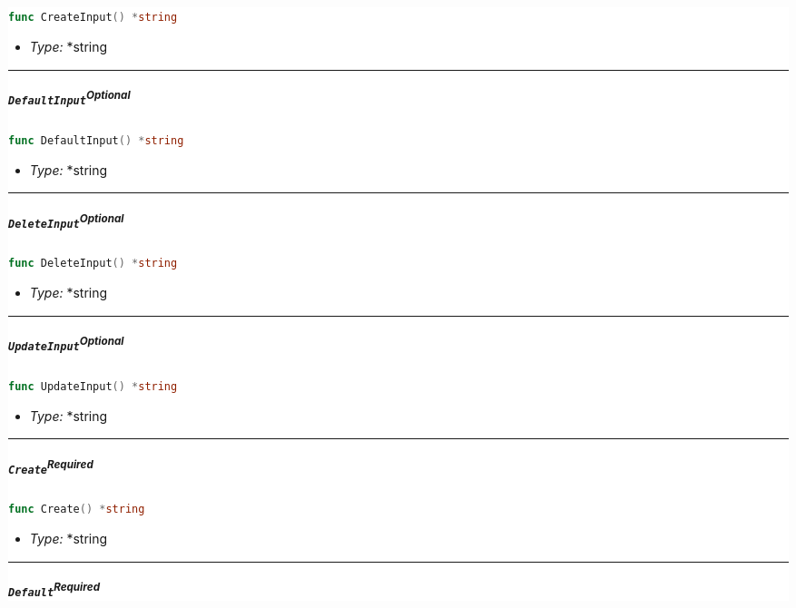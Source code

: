 ```go
func CreateInput() *string
```

- *Type:* *string

---

##### `DefaultInput`<sup>Optional</sup> <a name="DefaultInput" id="@cdktf/provider-ionoscloud.s3Key.S3KeyTimeoutsOutputReference.property.defaultInput"></a>

```go
func DefaultInput() *string
```

- *Type:* *string

---

##### `DeleteInput`<sup>Optional</sup> <a name="DeleteInput" id="@cdktf/provider-ionoscloud.s3Key.S3KeyTimeoutsOutputReference.property.deleteInput"></a>

```go
func DeleteInput() *string
```

- *Type:* *string

---

##### `UpdateInput`<sup>Optional</sup> <a name="UpdateInput" id="@cdktf/provider-ionoscloud.s3Key.S3KeyTimeoutsOutputReference.property.updateInput"></a>

```go
func UpdateInput() *string
```

- *Type:* *string

---

##### `Create`<sup>Required</sup> <a name="Create" id="@cdktf/provider-ionoscloud.s3Key.S3KeyTimeoutsOutputReference.property.create"></a>

```go
func Create() *string
```

- *Type:* *string

---

##### `Default`<sup>Required</sup> <a name="Default" id="@cdktf/provider-ionoscloud.s3Key.S3KeyTimeoutsOutputReference.property.default"></a>
